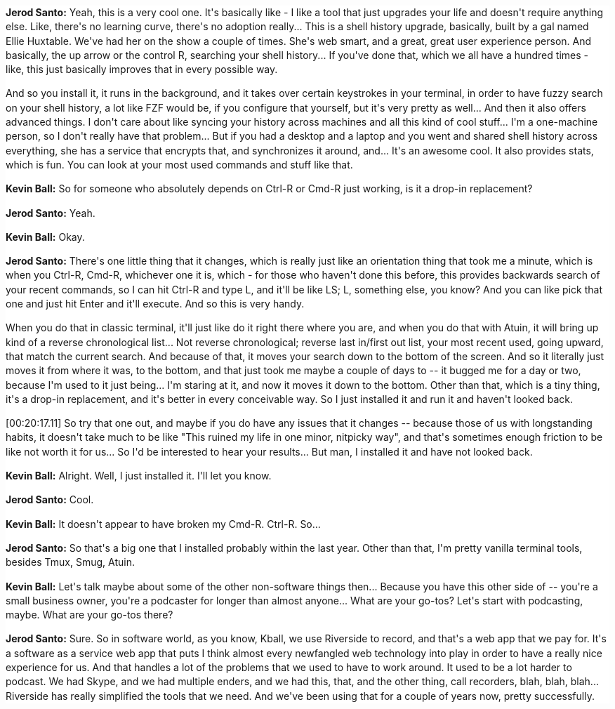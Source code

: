 **Jerod Santo:** Yeah, this is a very cool one. It's basically like - I like a tool that just upgrades your life and doesn't require anything else. Like, there's no learning curve, there's no adoption really... This is a shell history upgrade, basically, built by a gal named Ellie Huxtable. We've had her on the show a couple of times. She's web smart, and a great, great user experience person. And basically, the up arrow or the control R, searching your shell history... If you've done that, which we all have a hundred times - like, this just basically improves that in every possible way.

And so you install it, it runs in the background, and it takes over certain keystrokes in your terminal, in order to have fuzzy search on your shell history, a lot like FZF would be, if you configure that yourself, but it's very pretty as well... And then it also offers advanced things. I don't care about like syncing your history across machines and all this kind of cool stuff... I'm a one-machine person, so I don't really have that problem... But if you had a desktop and a laptop and you went and shared shell history across everything, she has a service that encrypts that, and synchronizes it around, and... It's an awesome cool. It also provides stats, which is fun. You can look at your most used commands and stuff like that.

**Kevin Ball:** So for someone who absolutely depends on Ctrl-R or Cmd-R just working, is it a drop-in replacement?

**Jerod Santo:** Yeah.

**Kevin Ball:** Okay.

**Jerod Santo:** There's one little thing that it changes, which is really just like an orientation thing that took me a minute, which is when you Ctrl-R, Cmd-R, whichever one it is, which - for those who haven't done this before, this provides backwards search of your recent commands, so I can hit Ctrl-R and type L, and it'll be like LS; L, something else, you know? And you can like pick that one and just hit Enter and it'll execute. And so this is very handy.

When you do that in classic terminal, it'll just like do it right there where you are, and when you do that with Atuin, it will bring up kind of a reverse chronological list... Not reverse chronological; reverse last in/first out list, your most recent used, going upward, that match the current search. And because of that, it moves your search down to the bottom of the screen. And so it literally just moves it from where it was, to the bottom, and that just took me maybe a couple of days to -- it bugged me for a day or two, because I'm used to it just being... I'm staring at it, and now it moves it down to the bottom. Other than that, which is a tiny thing, it's a drop-in replacement, and it's better in every conceivable way. So I just installed it and run it and haven't looked back.

\[00:20:17.11\] So try that one out, and maybe if you do have any issues that it changes -- because those of us with longstanding habits, it doesn't take much to be like "This ruined my life in one minor, nitpicky way", and that's sometimes enough friction to be like not worth it for us... So I'd be interested to hear your results... But man, I installed it and have not looked back.

**Kevin Ball:** Alright. Well, I just installed it. I'll let you know.

**Jerod Santo:** Cool.

**Kevin Ball:** It doesn't appear to have broken my Cmd-R. Ctrl-R. So...

**Jerod Santo:** So that's a big one that I installed probably within the last year. Other than that, I'm pretty vanilla terminal tools, besides Tmux, Smug, Atuin.

**Kevin Ball:** Let's talk maybe about some of the other non-software things then... Because you have this other side of -- you're a small business owner, you're a podcaster for longer than almost anyone... What are your go-tos? Let's start with podcasting, maybe. What are your go-tos there?

**Jerod Santo:** Sure. So in software world, as you know, Kball, we use Riverside to record, and that's a web app that we pay for. It's a software as a service web app that puts I think almost every newfangled web technology into play in order to have a really nice experience for us. And that handles a lot of the problems that we used to have to work around. It used to be a lot harder to podcast. We had Skype, and we had multiple enders, and we had this, that, and the other thing, call recorders, blah, blah, blah... Riverside has really simplified the tools that we need. And we've been using that for a couple of years now, pretty successfully.
